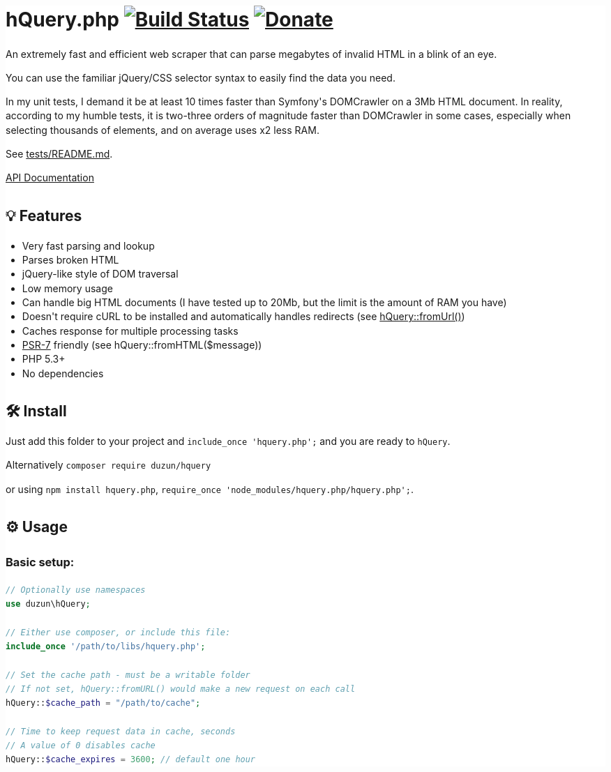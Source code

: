 hQuery.php   [![Build Status](https://travis-ci.com/duzun/hQuery.php.svg?branch=master)](https://travis-ci.com/duzun/hQuery.php) [![Donate](https://img.shields.io/badge/Donate-PayPal-green.svg)](https://www.paypal.me/duzuns)
==========

An extremely fast and efficient web scraper that can parse megabytes of invalid HTML in a blink of an eye.

You can use the familiar jQuery/CSS selector syntax to easily find the data you need.

In my unit tests, I demand it be at least 10 times faster than Symfony's DOMCrawler on a 3Mb HTML document.
In reality, according to my humble tests, it is two-three orders of magnitude faster than DOMCrawler in some cases, especially when
selecting thousands of elements, and on average uses x2 less RAM.

See [tests/README.md](https://github.com/duzun/hQuery.php/blob/master/tests/README.md).

[API Documentation](https://duzun.github.io/hQuery.php/docs/class-hQuery.html)

## 💡 Features

- Very fast parsing and lookup
- Parses broken HTML
- jQuery-like style of DOM traversal
- Low memory usage
- Can handle big HTML documents (I have tested up to 20Mb, but the limit is the amount of RAM you have)
- Doesn't require cURL to be installed and automatically handles redirects (see [hQuery::fromUrl()](https://duzun.github.io/hQuery.php/docs/class-hQuery.html#_fromURL))
- Caches response for multiple processing tasks
- [PSR-7](https://www.php-fig.org/psr/psr-7/) friendly (see hQuery::fromHTML($message))
- PHP 5.3+
- No dependencies

## 🛠 Install

Just add this folder to your project and `include_once 'hquery.php';` and you are ready to `hQuery`.

Alternatively `composer require duzun/hquery`

or using `npm install hquery.php`, `require_once 'node_modules/hquery.php/hquery.php';`.

## ⚙ Usage

### Basic setup:

```php
// Optionally use namespaces
use duzun\hQuery;

// Either use composer, or include this file:
include_once '/path/to/libs/hquery.php';

// Set the cache path - must be a writable folder
// If not set, hQuery::fromURL() would make a new request on each call
hQuery::$cache_path = "/path/to/cache";

// Time to keep request data in cache, seconds
// A value of 0 disables cache
hQuery::$cache_expires = 3600; // default one hour
```
